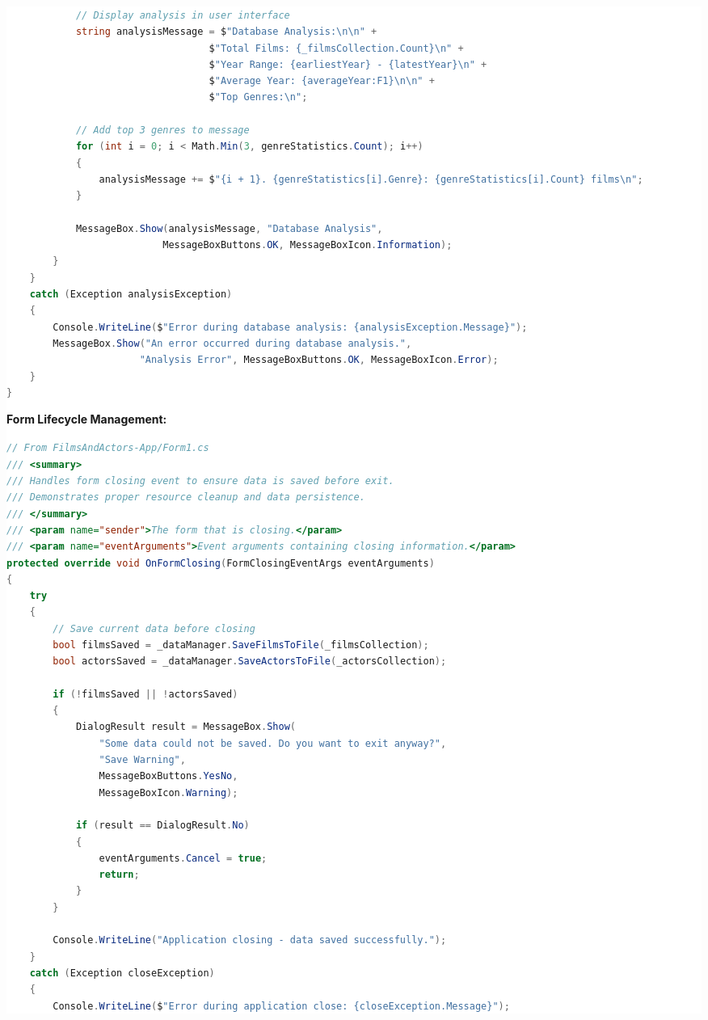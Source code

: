 ```csharp
            // Display analysis in user interface
            string analysisMessage = $"Database Analysis:\n\n" +
                                   $"Total Films: {_filmsCollection.Count}\n" +
                                   $"Year Range: {earliestYear} - {latestYear}\n" +
                                   $"Average Year: {averageYear:F1}\n\n" +
                                   $"Top Genres:\n";
            
            // Add top 3 genres to message
            for (int i = 0; i < Math.Min(3, genreStatistics.Count); i++)
            {
                analysisMessage += $"{i + 1}. {genreStatistics[i].Genre}: {genreStatistics[i].Count} films\n";
            }
            
            MessageBox.Show(analysisMessage, "Database Analysis", 
                           MessageBoxButtons.OK, MessageBoxIcon.Information);
        }
    }
    catch (Exception analysisException)
    {
        Console.WriteLine($"Error during database analysis: {analysisException.Message}");
        MessageBox.Show("An error occurred during database analysis.", 
                       "Analysis Error", MessageBoxButtons.OK, MessageBoxIcon.Error);
    }
}
```

**Form Lifecycle Management:**
```csharp
// From FilmsAndActors-App/Form1.cs
/// <summary>
/// Handles form closing event to ensure data is saved before exit.
/// Demonstrates proper resource cleanup and data persistence.
/// </summary>
/// <param name="sender">The form that is closing.</param>
/// <param name="eventArguments">Event arguments containing closing information.</param>
protected override void OnFormClosing(FormClosingEventArgs eventArguments)
{
    try
    {
        // Save current data before closing
        bool filmsSaved = _dataManager.SaveFilmsToFile(_filmsCollection);
        bool actorsSaved = _dataManager.SaveActorsToFile(_actorsCollection);

        if (!filmsSaved || !actorsSaved)
        {
            DialogResult result = MessageBox.Show(
                "Some data could not be saved. Do you want to exit anyway?", 
                "Save Warning", 
                MessageBoxButtons.YesNo, 
                MessageBoxIcon.Warning);

            if (result == DialogResult.No)
            {
                eventArguments.Cancel = true;
                return;
            }
        }

        Console.WriteLine("Application closing - data saved successfully.");
    }
    catch (Exception closeException)
    {
        Console.WriteLine($"Error during application close: {closeException.Message}");
```